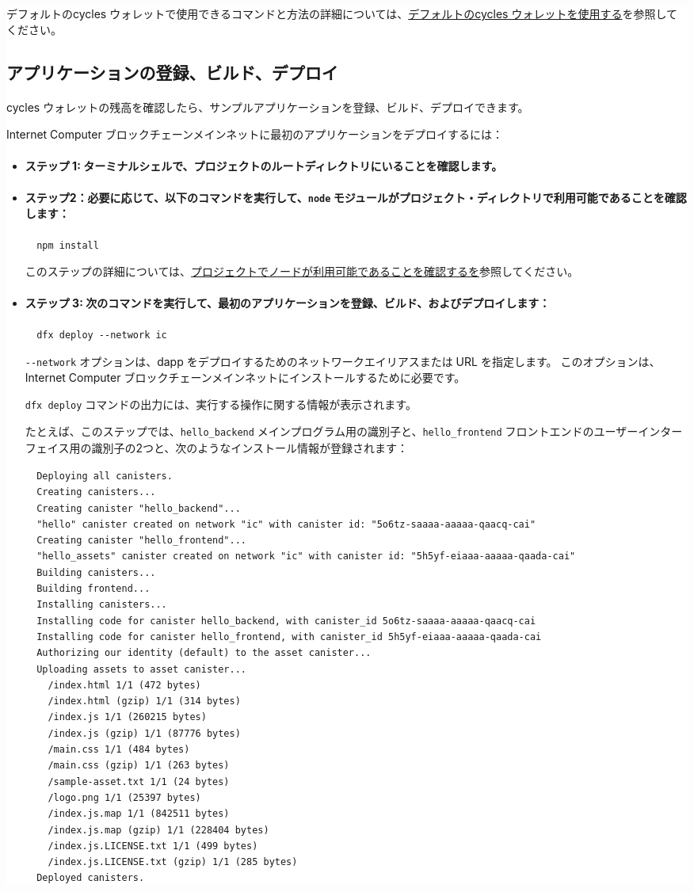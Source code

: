   
  デフォルトのcycles ウォレットで使用できるコマンドと方法の詳細については、[デフォルトのcycles ウォレットを使用する](/docs/developer-docs/setup/cycles/cycles-wallet.md)を参照してください。

## アプリケーションの登録、ビルド、デプロイ

cycles ウォレットの残高を確認したら、サンプルアプリケーションを登録、ビルド、デプロイできます。

Internet Computer ブロックチェーンメインネットに最初のアプリケーションをデプロイするには：

- #### ステップ 1: ターミナルシェルで、プロジェクトのルートディレクトリにいることを確認します。

- #### ステップ2：必要に応じて、以下のコマンドを実行して、`node` モジュールがプロジェクト・ディレクトリで利用可能であることを確認します：
  
  ```
    npm install
  ```
  
  このステップの詳細については、[プロジェクトでノードが利用可能であることを確認するを](/developer-docs/frontend/index.md#troubleshoot-node)参照してください。

- #### ステップ 3: 次のコマンドを実行して、最初のアプリケーションを登録、ビルド、およびデプロイします：
  
  ```
    dfx deploy --network ic
  ```
  
  `--network` オプションは、dapp をデプロイするためのネットワークエイリアスまたは URL を指定します。 このオプションは、Internet Computer ブロックチェーンメインネットにインストールするために必要です。
  
  `dfx deploy` コマンドの出力には、実行する操作に関する情報が表示されます。
  
  たとえば、このステップでは、`hello_backend` メインプログラム用の識別子と、`hello_frontend` フロントエンドのユーザーインターフェイス用の識別子の2つと、次のようなインストール情報が登録されます：
  
  ```
    Deploying all canisters.
    Creating canisters...
    Creating canister "hello_backend"...
    "hello" canister created on network "ic" with canister id: "5o6tz-saaaa-aaaaa-qaacq-cai"
    Creating canister "hello_frontend"...
    "hello_assets" canister created on network "ic" with canister id: "5h5yf-eiaaa-aaaaa-qaada-cai"
    Building canisters...
    Building frontend...
    Installing canisters...
    Installing code for canister hello_backend, with canister_id 5o6tz-saaaa-aaaaa-qaacq-cai
    Installing code for canister hello_frontend, with canister_id 5h5yf-eiaaa-aaaaa-qaada-cai
    Authorizing our identity (default) to the asset canister...
    Uploading assets to asset canister...
      /index.html 1/1 (472 bytes)
      /index.html (gzip) 1/1 (314 bytes)
      /index.js 1/1 (260215 bytes)
      /index.js (gzip) 1/1 (87776 bytes)
      /main.css 1/1 (484 bytes)
      /main.css (gzip) 1/1 (263 bytes)
      /sample-asset.txt 1/1 (24 bytes)
      /logo.png 1/1 (25397 bytes)
      /index.js.map 1/1 (842511 bytes)
      /index.js.map (gzip) 1/1 (228404 bytes)
      /index.js.LICENSE.txt 1/1 (499 bytes)
      /index.js.LICENSE.txt (gzip) 1/1 (285 bytes)
    Deployed canisters.
  ```
  